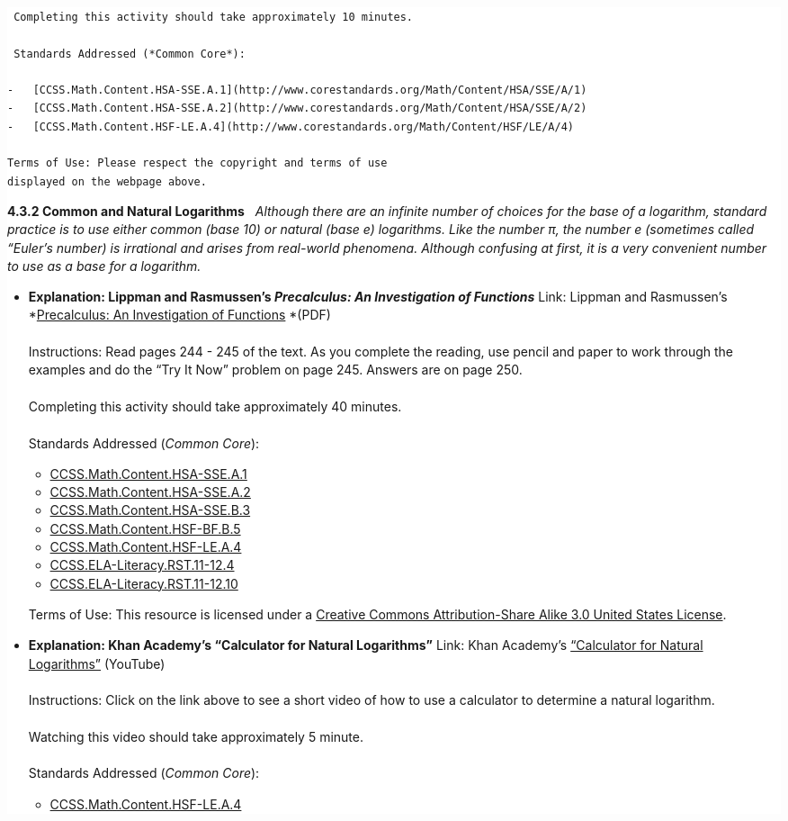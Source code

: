     Completing this activity should take approximately 10 minutes.  
        
     Standards Addressed (*Common Core*):

    -   [CCSS.Math.Content.HSA-SSE.A.1](http://www.corestandards.org/Math/Content/HSA/SSE/A/1)
    -   [CCSS.Math.Content.HSA-SSE.A.2](http://www.corestandards.org/Math/Content/HSA/SSE/A/2)
    -   [CCSS.Math.Content.HSF-LE.A.4](http://www.corestandards.org/Math/Content/HSF/LE/A/4)

    Terms of Use: Please respect the copyright and terms of use
    displayed on the webpage above.

**4.3.2 Common and Natural Logarithms** <span id="4.3.2"></span> 
*Although there are an infinite number of choices for the base of a
logarithm, standard practice is to use either common (base 10) or
natural (base e) logarithms. Like the number π, the number e (sometimes
called “Euler’s number) is irrational and arises from real-world
phenomena. Although confusing at first, it is a very convenient number
to use as a base for a logarithm.*

-   **Explanation: Lippman and Rasmussen’s *Precalculus: An
    Investigation of Functions***
    Link: Lippman and Rasmussen’s *[Precalculus: An Investigation of
    Functions](http://www.opentextbookstore.com/precalc/) *(PDF)  
        
     Instructions: Read pages 244 - 245 of the text. As you complete the
    reading, use pencil and paper to work through the examples and do
    the “Try It Now” problem on page 245. Answers are on page 250.  
        
     Completing this activity should take approximately 40 minutes.  
        
     Standards Addressed (*Common Core*):

    -   [CCSS.Math.Content.HSA-SSE.A.1](http://www.corestandards.org/Math/Content/HSA/SSE/A/1)
    -   [CCSS.Math.Content.HSA-SSE.A.2](http://www.corestandards.org/Math/Content/HSA/SSE/A/2)
    -   [CCSS.Math.Content.HSA-SSE.B.3](http://www.corestandards.org/Math/Content/HSA/SSE/B/3)
    -   [CCSS.Math.Content.HSF-BF.B.5](http://www.corestandards.org/Math/Content/HSF/BF/B/5)
    -   [CCSS.Math.Content.HSF-LE.A.4](http://www.corestandards.org/Math/Content/HSF/LE/A/4)
    -   [CCSS.ELA-Literacy.RST.11-12.4](http://www.corestandards.org/ELA-Literacy/RST/11-12/4)
    -   [CCSS.ELA-Literacy.RST.11-12.10](http://www.corestandards.org/ELA-Literacy/RST/11-12/10)

    Terms of Use: This resource is licensed under a [Creative Commons
    Attribution-Share Alike 3.0 United States
    License](http://creativecommons.org/licenses/by-sa/3.0/us/).

-   **Explanation: Khan Academy’s “Calculator for Natural Logarithms”**
    Link: Khan Academy’s [“Calculator for Natural
    Logarithms”](https://www.khanacademy.org/math/algebra/logarithms-tutorial/natural_logarithm/v/calculator-for-natural-logarithms) (YouTube)  
        
     Instructions: Click on the link above to see a short video of how
    to use a calculator to determine a natural logarithm.  
        
     Watching this video should take approximately 5 minute.  
        
     Standards Addressed (*Common Core*):

    -   [CCSS.Math.Content.HSF-LE.A.4](http://www.corestandards.org/Math/Content/HSF/LE/A/4)

